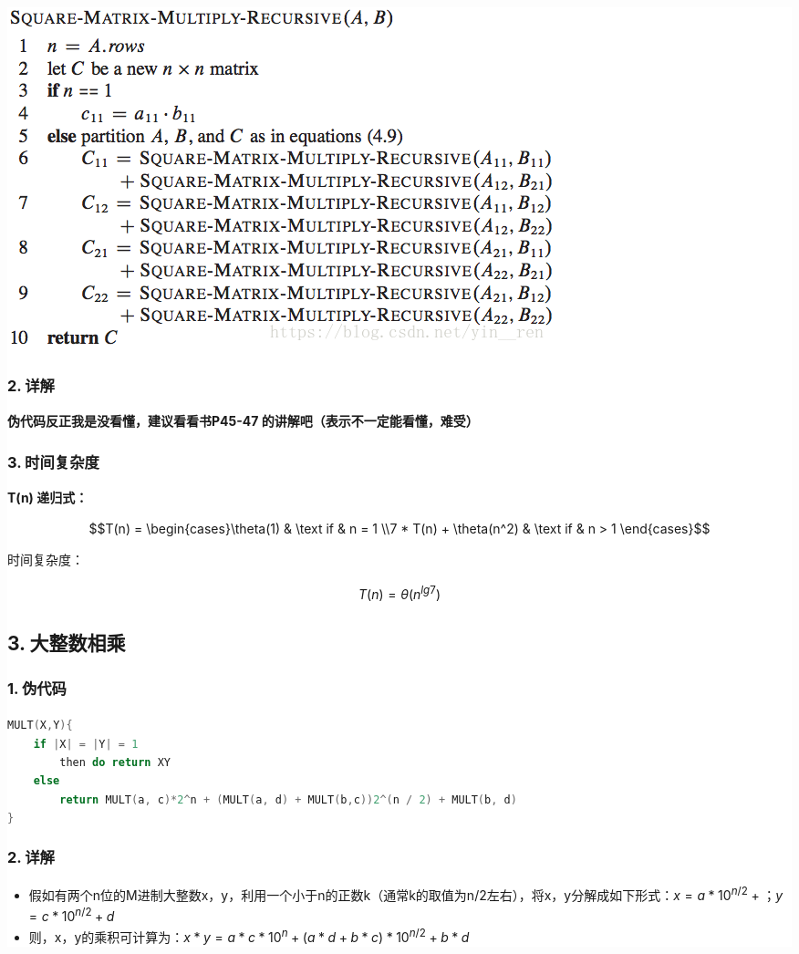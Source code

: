 ![](../../pics/alg/alg_1.png)

### 2. 详解

**伪代码反正我是没看懂，建议看看书P45-47 的讲解吧（表示不一定能看懂，难受）**

### 3. 时间复杂度

**T(n) 递归式：**

$$T(n) = \begin{cases}\theta(1) & \text if & n = 1 \\7 * T(n) + \theta(n^2) & \text if & n > 1   \end{cases}$$

时间复杂度：

$$T(n) = \theta(n^{lg7})$$

## 3. 大整数相乘

### 1. 伪代码

```c
MULT(X,Y){
	if |X| = |Y| = 1 
		then do return XY
	else 
		return MULT(a, c)*2^n + (MULT(a, d) + MULT(b,c))2^(n / 2) + MULT(b, d)
}
```

### 2. 详解

- 假如有两个n位的M进制大整数x，y，利用一个小于n的正数k（通常k的取值为n/2左右），将x，y分解成如下形式：$x = a *  10 ^ {n/2} + ；y = c * 10 ^ {n/2} + d$
- 则，x，y的乘积可计算为：$x * y = a * c * 10^n + (a * d + b * c) * 10^{n/2} + b * d$
